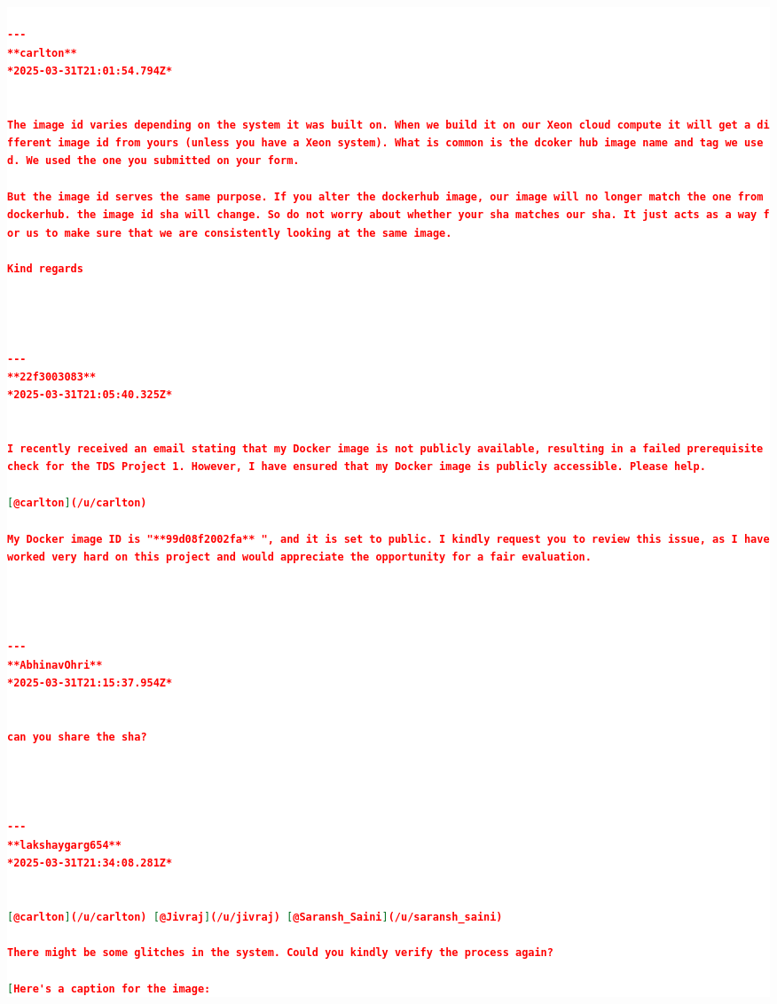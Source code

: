 ```json

---
**carlton**  
*2025-03-31T21:01:54.794Z*


The image id varies depending on the system it was built on. When we build it on our Xeon cloud compute it will get a different image id from yours (unless you have a Xeon system). What is common is the dcoker hub image name and tag we used. We used the one you submitted on your form.

But the image id serves the same purpose. If you alter the dockerhub image, our image will no longer match the one from dockerhub. the image id sha will change. So do not worry about whether your sha matches our sha. It just acts as a way for us to make sure that we are consistently looking at the same image.

Kind regards




---
**22f3003083**  
*2025-03-31T21:05:40.325Z*


I recently received an email stating that my Docker image is not publicly available, resulting in a failed prerequisite check for the TDS Project 1. However, I have ensured that my Docker image is publicly accessible. Please help.

[@carlton](/u/carlton)

My Docker image ID is "**99d08f2002fa** ", and it is set to public. I kindly request you to review this issue, as I have worked very hard on this project and would appreciate the opportunity for a fair evaluation.




---
**AbhinavOhri**  
*2025-03-31T21:15:37.954Z*


can you share the sha?




---
**lakshaygarg654**  
*2025-03-31T21:34:08.281Z*


[@carlton](/u/carlton) [@Jivraj](/u/jivraj) [@Saransh_Saini](/u/saransh_saini)

There might be some glitches in the system. Could you kindly verify the process again?

[Here's a caption for the image:

```